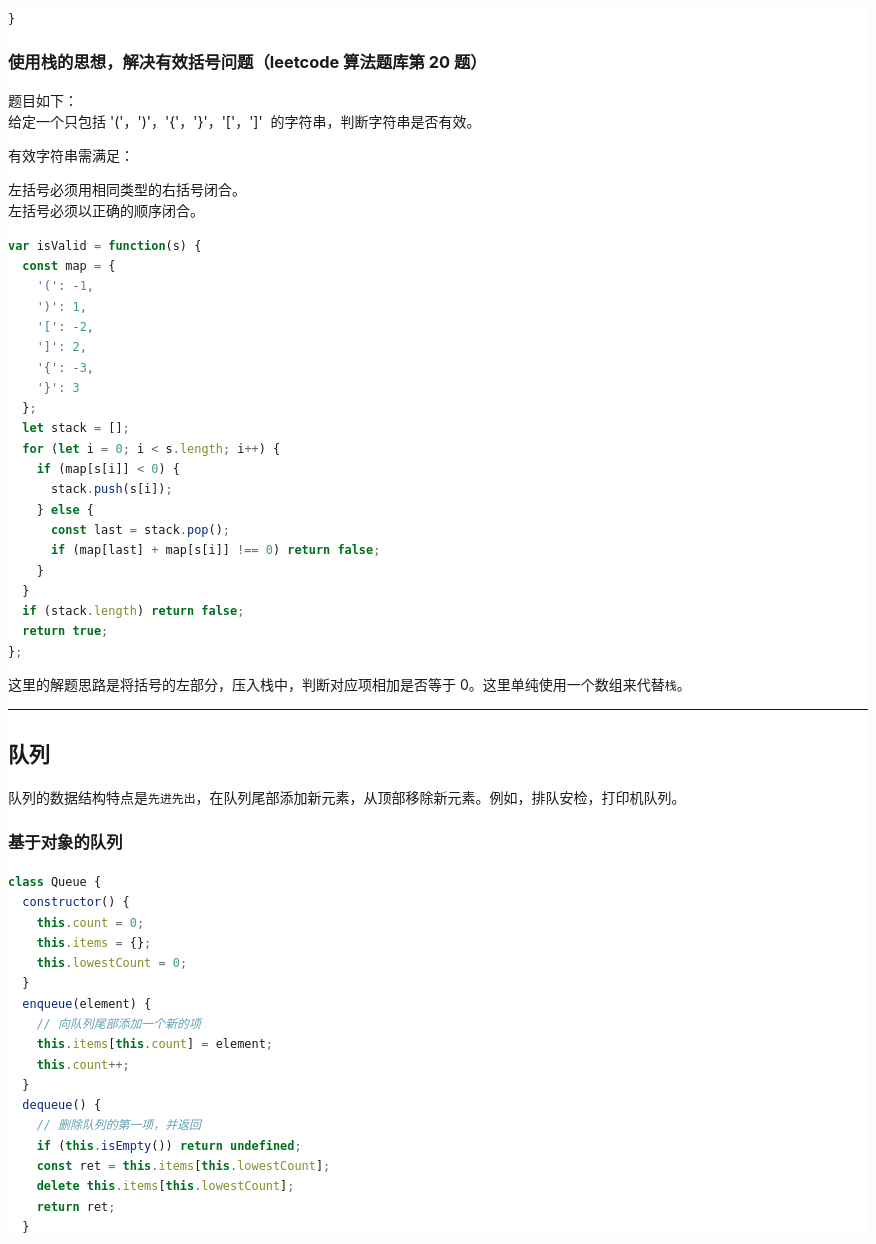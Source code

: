 ```javascript
}
```

### 使用栈的思想，解决有效括号问题（leetcode 算法题库第 20 题）

题目如下：  
给定一个只包括 '('，')'，'{'，'}'，'['，']'  的字符串，判断字符串是否有效。

有效字符串需满足：

左括号必须用相同类型的右括号闭合。  
左括号必须以正确的顺序闭合。

```javascript
var isValid = function(s) {
  const map = {
    '(': -1,
    ')': 1,
    '[': -2,
    ']': 2,
    '{': -3,
    '}': 3
  };
  let stack = [];
  for (let i = 0; i < s.length; i++) {
    if (map[s[i]] < 0) {
      stack.push(s[i]);
    } else {
      const last = stack.pop();
      if (map[last] + map[s[i]] !== 0) return false;
    }
  }
  if (stack.length) return false;
  return true;
};
```

这里的解题思路是将括号的左部分，压入栈中，判断对应项相加是否等于 0。这里单纯使用一个数组来代替`栈`。

---

## 队列

队列的数据结构特点是`先进先出`，在队列尾部添加新元素，从顶部移除新元素。例如，排队安检，打印机队列。

### 基于对象的队列

```javascript
class Queue {
  constructor() {
    this.count = 0;
    this.items = {};
    this.lowestCount = 0;
  }
  enqueue(element) {
    // 向队列尾部添加一个新的项
    this.items[this.count] = element;
    this.count++;
  }
  dequeue() {
    // 删除队列的第一项，并返回
    if (this.isEmpty()) return undefined;
    const ret = this.items[this.lowestCount];
    delete this.items[this.lowestCount];
    return ret;
  }
```
